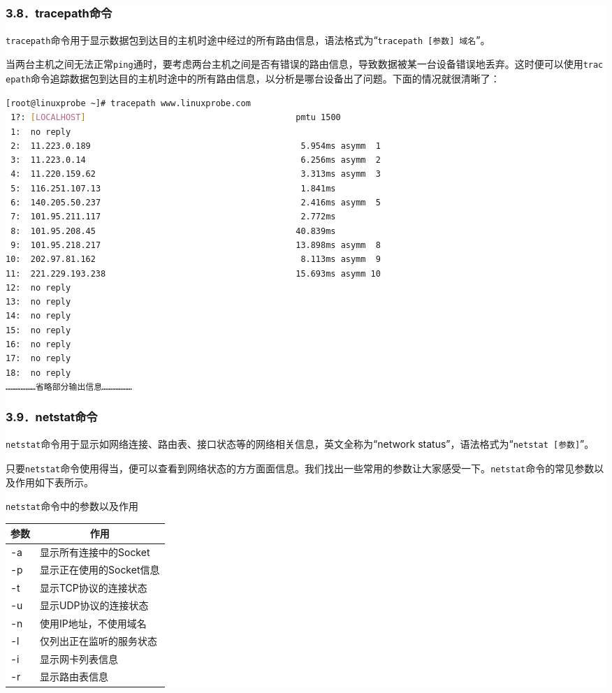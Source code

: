 ### 3.8．tracepath命令

`tracepath`命令用于显示数据包到达目的主机时途中经过的所有路由信息，语法格式为“`tracepath [参数] 域名`”。

当两台主机之间无法正常`ping`通时，要考虑两台主机之间是否有错误的路由信息，导致数据被某一台设备错误地丢弃。这时便可以使用`tracepath`命令追踪数据包到达目的主机时途中的所有路由信息，以分析是哪台设备出了问题。下面的情况就很清晰了：

```bash
[root@linuxprobe ~]# tracepath www.linuxprobe.com
 1?: [LOCALHOST]                                          pmtu 1500
 1:  no reply
 2:  11.223.0.189                                          5.954ms asymm  1 
 3:  11.223.0.14                                           6.256ms asymm  2 
 4:  11.220.159.62                                         3.313ms asymm  3 
 5:  116.251.107.13                                        1.841ms 
 6:  140.205.50.237                                        2.416ms asymm  5 
 7:  101.95.211.117                                        2.772ms 
 8:  101.95.208.45                                        40.839ms 
 9:  101.95.218.217                                       13.898ms asymm  8 
10:  202.97.81.162                                         8.113ms asymm  9 
11:  221.229.193.238                                      15.693ms asymm 10 
12:  no reply
13:  no reply
14:  no reply
15:  no reply
16:  no reply
17:  no reply
18:  no reply
………………省略部分输出信息………………
```

### 3.9．netstat命令

`netstat`命令用于显示如网络连接、路由表、接口状态等的网络相关信息，英文全称为“network status”，语法格式为“`netstat [参数]`”。

只要`netstat`命令使用得当，便可以查看到网络状态的方方面面信息。我们找出一些常用的参数让大家感受一下。`netstat`命令的常见参数以及作用如下表所示。

`netstat`命令中的参数以及作用

| 参数 | 作用                     |
| ---- | ------------------------ |
| -a   | 显示所有连接中的Socket   |
| -p   | 显示正在使用的Socket信息 |
| -t   | 显示TCP协议的连接状态    |
| -u   | 显示UDP协议的连接状态    |
| -n   | 使用IP地址，不使用域名   |
| -l   | 仅列出正在监听的服务状态 |
| -i   | 显示网卡列表信息         |
| -r   | 显示路由表信息           |
